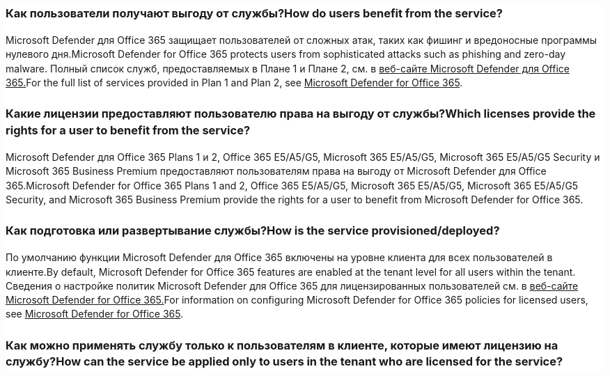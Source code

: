 ### <a name="how-do-users-benefit-from-the-service"></a><span data-ttu-id="8d1e2-158">Как пользователи получают выгоду от службы?</span><span class="sxs-lookup"><span data-stu-id="8d1e2-158">How do users benefit from the service?</span></span>

<span data-ttu-id="8d1e2-159">Microsoft Defender для Office 365 защищает пользователей от сложных атак, таких как фишинг и вредоносные программы нулевого дня.</span><span class="sxs-lookup"><span data-stu-id="8d1e2-159">Microsoft Defender for Office 365 protects users from sophisticated attacks such as phishing and zero-day malware.</span></span> <span data-ttu-id="8d1e2-160">Полный список служб, предоставляемых в Плане 1 и Плане 2, см. в [веб-сайте Microsoft Defender для Office 365.](https://docs.microsoft.com/microsoft-365/security/office-365-security/office-365-atp)</span><span class="sxs-lookup"><span data-stu-id="8d1e2-160">For the full list of services provided in Plan 1 and Plan 2, see [Microsoft Defender for Office 365](https://docs.microsoft.com/microsoft-365/security/office-365-security/office-365-atp).</span></span>

### <a name="which-licenses-provide-the-rights-for-a-user-to-benefit-from-the-service"></a><span data-ttu-id="8d1e2-161">Какие лицензии предоставляют пользователю права на выгоду от службы?</span><span class="sxs-lookup"><span data-stu-id="8d1e2-161">Which licenses provide the rights for a user to benefit from the service?</span></span> 

<span data-ttu-id="8d1e2-162">Microsoft Defender для Office 365 Plans 1 и 2, Office 365 E5/A5/G5, Microsoft 365 E5/A5/G5, Microsoft 365 E5/A5/G5 Security и Microsoft 365 Business Premium предоставляют пользователям права на выгоду от Microsoft Defender для Office 365.</span><span class="sxs-lookup"><span data-stu-id="8d1e2-162">Microsoft Defender for Office 365 Plans 1 and 2, Office 365 E5/A5/G5, Microsoft 365 E5/A5/G5, Microsoft 365 E5/A5/G5 Security, and Microsoft 365 Business Premium provide the rights for a user to benefit from Microsoft Defender for Office 365.</span></span>

### <a name="how-is-the-service-provisioneddeployed"></a><span data-ttu-id="8d1e2-163">Как подготовка или развертывание службы?</span><span class="sxs-lookup"><span data-stu-id="8d1e2-163">How is the service provisioned/deployed?</span></span>

<span data-ttu-id="8d1e2-164">По умолчанию функции Microsoft Defender для Office 365 включены на уровне клиента для всех пользователей в клиенте.</span><span class="sxs-lookup"><span data-stu-id="8d1e2-164">By default, Microsoft Defender for Office 365 features are enabled at the tenant level for all users within the tenant.</span></span> <span data-ttu-id="8d1e2-165">Сведения о настройке политик Microsoft Defender для Office 365 для лицензированных пользователей см. в [веб-сайте Microsoft Defender for Office 365.](https://docs.microsoft.com/microsoft-365/security/office-365-security/office-365-atp)</span><span class="sxs-lookup"><span data-stu-id="8d1e2-165">For information on configuring Microsoft Defender for Office 365 policies for licensed users, see [Microsoft Defender for Office 365](https://docs.microsoft.com/microsoft-365/security/office-365-security/office-365-atp).</span></span>

### <a name="how-can-the-service-be-applied-only-to-users-in-the-tenant-who-are-licensed-for-the-service"></a><span data-ttu-id="8d1e2-166">Как можно применять службу только к пользователям в клиенте, которые имеют лицензию на службу?</span><span class="sxs-lookup"><span data-stu-id="8d1e2-166">How can the service be applied only to users in the tenant who are licensed for the service?</span></span>
